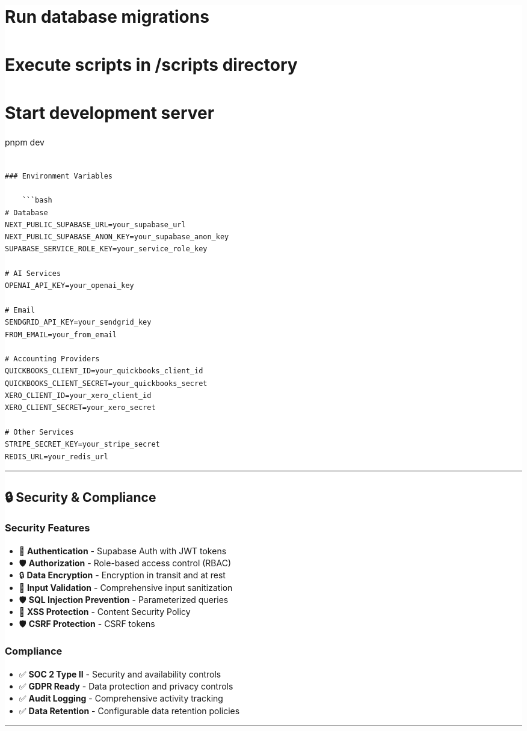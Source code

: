 # Run database migrations
# Execute scripts in /scripts directory

# Start development server
pnpm dev
```

### Environment Variables

    ```bash
# Database
NEXT_PUBLIC_SUPABASE_URL=your_supabase_url
NEXT_PUBLIC_SUPABASE_ANON_KEY=your_supabase_anon_key
SUPABASE_SERVICE_ROLE_KEY=your_service_role_key

# AI Services
OPENAI_API_KEY=your_openai_key

# Email
SENDGRID_API_KEY=your_sendgrid_key
FROM_EMAIL=your_from_email

# Accounting Providers
QUICKBOOKS_CLIENT_ID=your_quickbooks_client_id
QUICKBOOKS_CLIENT_SECRET=your_quickbooks_secret
XERO_CLIENT_ID=your_xero_client_id
XERO_CLIENT_SECRET=your_xero_secret

# Other Services
STRIPE_SECRET_KEY=your_stripe_secret
REDIS_URL=your_redis_url
```

---

## 🔒 Security & Compliance

### Security Features
- 🔐 **Authentication** - Supabase Auth with JWT tokens
- 🛡️ **Authorization** - Role-based access control (RBAC)
- 🔒 **Data Encryption** - Encryption in transit and at rest
- 🚫 **Input Validation** - Comprehensive input sanitization
- 🛡️ **SQL Injection Prevention** - Parameterized queries
- 🚫 **XSS Protection** - Content Security Policy
- 🛡️ **CSRF Protection** - CSRF tokens

### Compliance
- ✅ **SOC 2 Type II** - Security and availability controls
- ✅ **GDPR Ready** - Data protection and privacy controls
- ✅ **Audit Logging** - Comprehensive activity tracking
- ✅ **Data Retention** - Configurable data retention policies

---